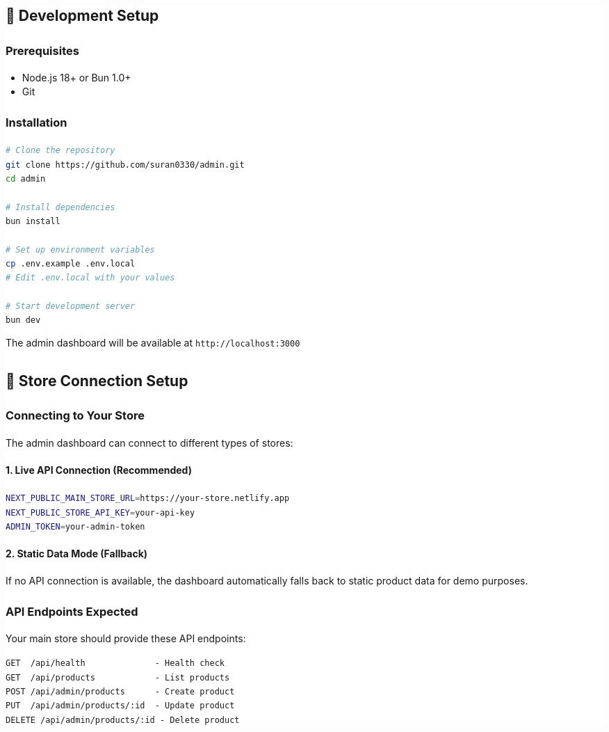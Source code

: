 ## 🔧 Development Setup

### Prerequisites
- Node.js 18+ or Bun 1.0+
- Git

### Installation

```bash
# Clone the repository
git clone https://github.com/suran0330/admin.git
cd admin

# Install dependencies
bun install

# Set up environment variables
cp .env.example .env.local
# Edit .env.local with your values

# Start development server
bun dev
```

The admin dashboard will be available at `http://localhost:3000`

## 🏪 Store Connection Setup

### Connecting to Your Store

The admin dashboard can connect to different types of stores:

#### 1. Live API Connection (Recommended)
```bash
NEXT_PUBLIC_MAIN_STORE_URL=https://your-store.netlify.app
NEXT_PUBLIC_STORE_API_KEY=your-api-key
ADMIN_TOKEN=your-admin-token
```

#### 2. Static Data Mode (Fallback)
If no API connection is available, the dashboard automatically falls back to static product data for demo purposes.

### API Endpoints Expected

Your main store should provide these API endpoints:

```
GET  /api/health              - Health check
GET  /api/products            - List products
POST /api/admin/products      - Create product
PUT  /api/admin/products/:id  - Update product
DELETE /api/admin/products/:id - Delete product
```
